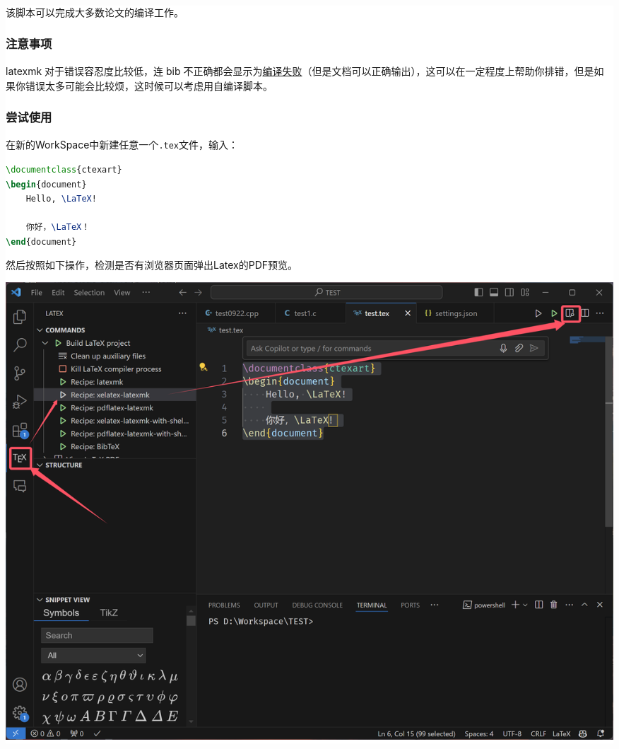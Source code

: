 该脚本可以完成大多数论文的编译工作。

### 注意事项

latexmk 对于错误容忍度比较低，连 bib 不正确都会显示为[编译失败](https://zhida.zhihu.com/search?content_id=217357980&content_type=Article&match_order=1&q=编译失败&zhida_source=entity)（但是文档可以正确输出），这可以在一定程度上帮助你排错，但是如果你错误太多可能会比较烦，这时候可以考虑用自编译脚本。

### 尝试使用

在新的WorkSpace中新建任意一个`.tex`文件，输入：

```latex
\documentclass{ctexart}
\begin{document}
    Hello, \LaTeX!
    
    你好，\LaTeX！
\end{document}
```

然后按照如下操作，检测是否有浏览器页面弹出Latex的PDF预览。

![操作示意图](./image/latex/01.png)

